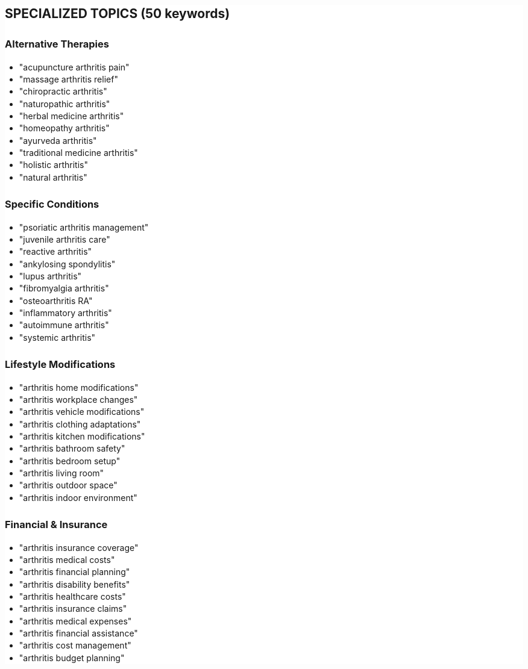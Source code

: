 ## **SPECIALIZED TOPICS** (50 keywords)

### Alternative Therapies
- "acupuncture arthritis pain"
- "massage arthritis relief"
- "chiropractic arthritis"
- "naturopathic arthritis"
- "herbal medicine arthritis"
- "homeopathy arthritis"
- "ayurveda arthritis"
- "traditional medicine arthritis"
- "holistic arthritis"
- "natural arthritis"

### Specific Conditions
- "psoriatic arthritis management"
- "juvenile arthritis care"
- "reactive arthritis"
- "ankylosing spondylitis"
- "lupus arthritis"
- "fibromyalgia arthritis"
- "osteoarthritis RA"
- "inflammatory arthritis"
- "autoimmune arthritis"
- "systemic arthritis"

### Lifestyle Modifications
- "arthritis home modifications"
- "arthritis workplace changes"
- "arthritis vehicle modifications"
- "arthritis clothing adaptations"
- "arthritis kitchen modifications"
- "arthritis bathroom safety"
- "arthritis bedroom setup"
- "arthritis living room"
- "arthritis outdoor space"
- "arthritis indoor environment"

### Financial & Insurance
- "arthritis insurance coverage"
- "arthritis medical costs"
- "arthritis financial planning"
- "arthritis disability benefits"
- "arthritis healthcare costs"
- "arthritis insurance claims"
- "arthritis medical expenses"
- "arthritis financial assistance"
- "arthritis cost management"
- "arthritis budget planning"
